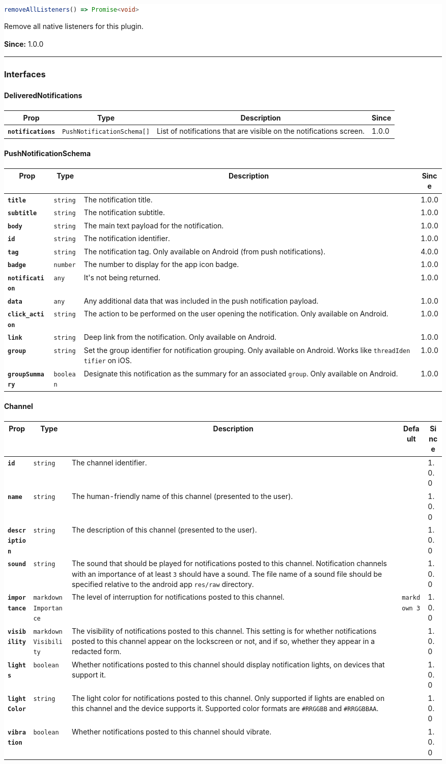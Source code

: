 ```typescript
removeAllListeners() => Promise<void>
```

Remove all native listeners for this plugin.

**Since:** 1.0.0

---

### Interfaces

#### DeliveredNotifications

| Prop | Type | Description | Since |
| --- | --- | --- | --- |
| **`notifications`** | `PushNotificationSchema[]` | List of notifications that are visible on the notifications screen. | 1.0.0 |

#### PushNotificationSchema

| Prop | Type | Description | Since |
| --- | --- | --- | --- |
| **`title`** | `string` | The notification title. | 1.0.0 |
| **`subtitle`** | `string` | The notification subtitle. | 1.0.0 |
| **`body`** | `string` | The main text payload for the notification. | 1.0.0 |
| **`id`** | `string` | The notification identifier. | 1.0.0 |
| **`tag`** | `string` | The notification tag. Only available on Android (from push notifications). | 4.0.0 |
| **`badge`** | `number` | The number to display for the app icon badge. | 1.0.0 |
| **`notification`** | `any` | It's not being returned. | 1.0.0 |
| **`data`** | `any` | Any additional data that was included in the push notification payload. | 1.0.0 |
| **`click_action`** | `string` | The action to be performed on the user opening the notification. Only available on Android. | 1.0.0 |
| **`link`** | `string` | Deep link from the notification. Only available on Android. | 1.0.0 |
| **`group`** | `string` | Set the group identifier for notification grouping. Only available on Android. Works like `threadIdentifier` on iOS. | 1.0.0 |
| **`groupSummary`** | `boolean` | Designate this notification as the summary for an associated `group`. Only available on Android. | 1.0.0 |

#### Channel

| Prop | Type | Description | Default | Since |
| --- | --- | --- | --- | --- |
| **`id`** | `string` | The channel identifier. |  | 1.0.0 |
| **`name`** | `string` | The human-friendly name of this channel (presented to the user). |  | 1.0.0 |
| **`description`** | `string` | The description of this channel (presented to the user). |  | 1.0.0 |
| **`sound`** | `string` | The sound that should be played for notifications posted to this channel. Notification channels with an importance of at least `3` should have a sound. The file name of a sound file should be specified relative to the android app `res/raw` directory. |  | 1.0.0 |
| **`importance`** | ```markdown Importance ``` | The level of interruption for notifications posted to this channel. | ```markdown 3 ``` | 1.0.0 |
| **`visibility`** | ```markdown Visibility ``` | The visibility of notifications posted to this channel. This setting is for whether notifications posted to this channel appear on the lockscreen or not, and if so, whether they appear in a redacted form. |  | 1.0.0 |
| **`lights`** | `boolean` | Whether notifications posted to this channel should display notification lights, on devices that support it. |  | 1.0.0 |
| **`lightColor`** | `string` | The light color for notifications posted to this channel. Only supported if lights are enabled on this channel and the device supports it. Supported color formats are `#RRGGBB` and `#RRGGBBAA`. |  | 1.0.0 |
| **`vibration`** | `boolean` | Whether notifications posted to this channel should vibrate. |  | 1.0.0 |
